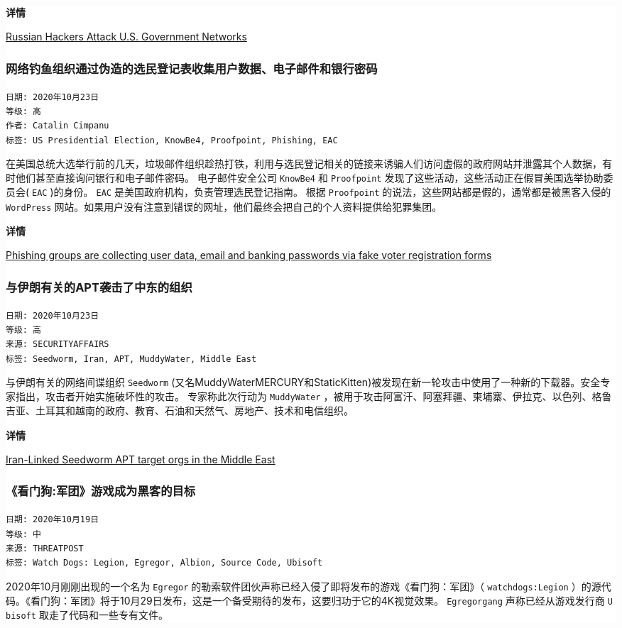 
 **详情** 


[Russian Hackers Attack U.S. Government Networks](https://gbhackers.com/russian-state-sponsored-attackers/)


### 网络钓鱼组织通过伪造的选民登记表收集用户数据、电子邮件和银行密码



```
日期: 2020年10月23日
等级: 高
作者: Catalin Cimpanu
标签: US Presidential Election, KnowBe4, Proofpoint, Phishing, EAC

```
在美国总统大选举行前的几天，垃圾邮件组织趁热打铁，利用与选民登记相关的链接来诱骗人们访问虚假的政府网站并泄露其个人数据，有时他们甚至直接询问银行和电子邮件密码。
电子邮件安全公司 `KnowBe4` 和 `Proofpoint` 发现了这些活动，这些活动正在假冒美国选举协助委员会( `EAC` )的身份。 `EAC` 是美国政府机构，负责管理选民登记指南。
根据 `Proofpoint` 的说法，这些网站都是假的，通常都是被黑客入侵的 `WordPress` 网站。如果用户没有注意到错误的网址，他们最终会把自己的个人资料提供给犯罪集团。


 **详情** 


[Phishing groups are collecting user data, email and banking passwords via fake voter registration forms](https://www.zdnet.com/article/phishing-groups-are-collecting-user-data-email-and-banking-passwords-via-fake-voter-registration-forms/)


### 与伊朗有关的APT袭击了中东的组织



```
日期: 2020年10月23日
等级: 高
来源: SECURITYAFFAIRS
标签: Seedworm, Iran, APT, MuddyWater, Middle East

```
与伊朗有关的网络间谍组织 `Seedworm` (又名MuddyWaterMERCURY和StaticKitten)被发现在新一轮攻击中使用了一种新的下载器。安全专家指出，攻击者开始实施破坏性的攻击。
专家称此次行动为 `MuddyWater` ，被用于攻击阿富汗、阿塞拜疆、柬埔寨、伊拉克、以色列、格鲁吉亚、土耳其和越南的政府、教育、石油和天然气、房地产、技术和电信组织。


 **详情** 


[Iran-Linked Seedworm APT target orgs in the Middle East](https://securityaffairs.co/wordpress/109911/apt/iran-seedworm-middle-east.html)


### 《看门狗:军团》游戏成为黑客的目标



```
日期: 2020年10月19日
等级: 中
来源: THREATPOST
标签: Watch Dogs: Legion, Egregor, Albion, Source Code, Ubisoft

```
2020年10月刚刚出现的一个名为 `Egregor` 的勒索软件团伙声称已经入侵了即将发布的游戏《看门狗：军团》（ `watchdogs:Legion` ）的源代码。《看门狗：军团》将于10月29日发布，这是一个备受期待的发布，这要归功于它的4K视觉效果。 `Egregorgang` 声称已经从游戏发行商 `Ubisoft` 取走了代码和一些专有文件。
